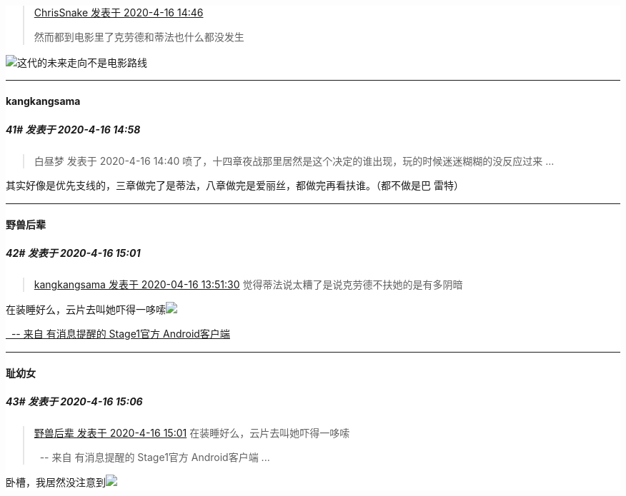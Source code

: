 

<blockquote><a href="httphttps://bbs.saraba1st.com/2b/forum.php?mod=redirect&amp;goto=findpost&amp;pid=47102019&amp;ptid=1924451" target="_blank">ChrisSnake 发表于 2020-4-16 14:46</a>

然而都到电影里了克劳德和蒂法也什么都没发生</blockquote>
<img src="https://static.saraba1st.com/image/smiley/face2017/035.png" referrerpolicy="no-referrer">这代的未来走向不是电影路线







*****

####  kangkangsama  
##### 41#       发表于 2020-4-16 14:58



<blockquote>白昼梦 发表于 2020-4-16 14:40
喷了，十四章夜战那里居然是这个决定的谁出现，玩的时候迷迷糊糊的没反应过来 ...</blockquote>
其实好像是优先支线的，三章做完了是蒂法，八章做完是爱丽丝，都做完再看扶谁。（都不做是巴 雷特）







*****

####  野兽后辈  
##### 42#       发表于 2020-4-16 15:01



<blockquote><a href="httphttps://bbs.saraba1st.com/2b/forum.php?mod=redirect&amp;goto=findpost&amp;pid=47101389&amp;ptid=1924451" target="_blank">kangkangsama 发表于 2020-04-16 13:51:30</a>
觉得蒂法说太糟了是说克劳德不扶她的是有多阴暗</blockquote>在装睡好么，云片去叫她吓得一哆嗦<img src="https://static.saraba1st.com/image/smiley/face2017/067.png" referrerpolicy="no-referrer">

[  -- 来自 有消息提醒的 Stage1官方 Android客户端](https://www.coolapk.com/apk/140634)







*****

####  耻幼女  
##### 43#       发表于 2020-4-16 15:06



<blockquote><a href="httphttps://bbs.saraba1st.com/2b/forum.php?mod=redirect&amp;goto=findpost&amp;pid=47102206&amp;ptid=1924451" target="_blank">野兽后辈 发表于 2020-4-16 15:01</a>
在装睡好么，云片去叫她吓得一哆嗦

  -- 来自 有消息提醒的 Stage1官方 Android客户端 ...</blockquote>
卧槽，我居然没注意到<img src="https://static.saraba1st.com/image/smiley/face2017/068.png" referrerpolicy="no-referrer">
